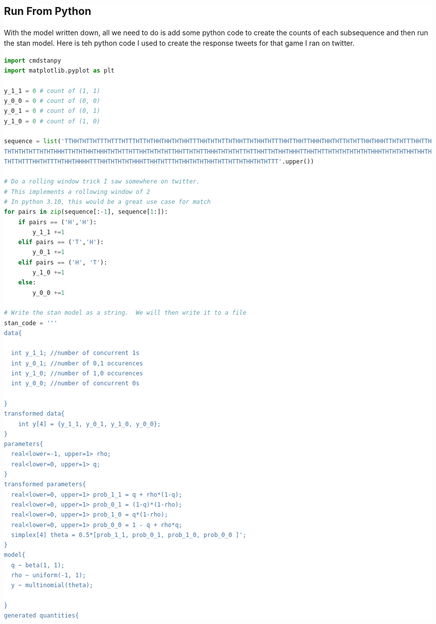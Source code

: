 ## Run From Python

With the model written down, all we need to do is add some python code to create the counts of each subsequence and then run the stan model.  Here is teh python code I used to create the response tweets for that game I ran on twitter.

```python
import cmdstanpy
import matplotlib.pyplot as plt

y_1_1 = 0 # count of (1, 1)
y_0_0 = 0 # count of (0, 0)
y_0_1 = 0 # count of (0, 1)
y_1_0 = 0 # count of (1, 0)

sequence = list('TTHHTHTTHTTTHTTTHTTTHTTHTHHTHHTHTHHTTTHHTHTHTTHTHHTTHTHHTHTTTHHTTHHTTHHHTHHTHTTHTHTTHHTHHHTTHTHTTTHHTTHTHTHTHTHTTHTHTHHHTTHTHTHHTHHHTHTHTTHTTHHTHTHTHTTHHTTHTHTTHHHTHTHTHTTHTTHHTTHTHHTHHHTTHHTHTTHTHTHTHTHTHTHHHTHTHTHTHHTHHTHTHTTHTTTHHTHTTTHTHHTHHHHTTTHHTHTHTHTHHHTTHHTHTTTHTHHTHTHTHHTHTTHTTHTHHTHTHTTT'.upper())

# Do a rolling window trick I saw somewhere on twitter.
# This implements a rollowing window of 2
# In python 3.10, this would be a great use case for match
for pairs in zip(sequence[:-1], sequence[1:]):
    if pairs == ('H','H'):
        y_1_1 +=1
    elif pairs == ('T','H'):
        y_0_1 +=1
    elif pairs == ('H', 'T'):
        y_1_0 +=1
    else:
        y_0_0 +=1

# Write the stan model as a string.  We will then write it to a file
stan_code = '''
data{

  int y_1_1; //number of concurrent 1s
  int y_0_1; //number of 0,1 occurences
  int y_1_0; //number of 1,0 occurences
  int y_0_0; //number of concurrent 0s
  
}
transformed data{
    int y[4] = {y_1_1, y_0_1, y_1_0, y_0_0};
}
parameters{
  real<lower=-1, upper=1> rho;
  real<lower=0, upper=1> q;
}
transformed parameters{
  real<lower=0, upper=1> prob_1_1 = q + rho*(1-q);
  real<lower=0, upper=1> prob_0_1 = (1-q)*(1-rho);
  real<lower=0, upper=1> prob_1_0 = q*(1-rho);
  real<lower=0, upper=1> prob_0_0 = 1 - q + rho*q;
  simplex[4] theta = 0.5*[prob_1_1, prob_0_1, prob_1_0, prob_0_0 ]';
}
model{
  q ~ beta(1, 1);
  rho ~ uniform(-1, 1);
  y ~ multinomial(theta);
  
}
generated quantities{
```
